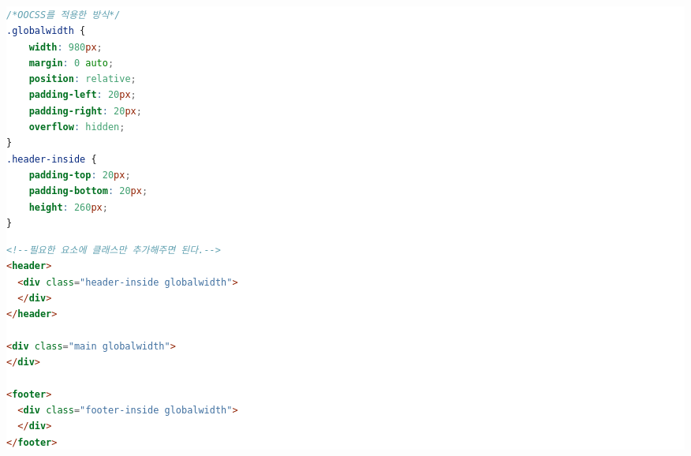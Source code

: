   ```css
  ```

  ```css
  /*OOCSS를 적용한 방식*/
  .globalwidth {
      width: 980px;
      margin: 0 auto;
      position: relative;
      padding-left: 20px;
      padding-right: 20px;
      overflow: hidden;
  }
  .header-inside {
      padding-top: 20px;
      padding-bottom: 20px;
      height: 260px;
  }
  ```

  ```html
  <!--필요한 요소에 클래스만 추가해주면 된다.-->
  <header>
    <div class="header-inside globalwidth">
    </div>
  </header>

  <div class="main globalwidth">
  </div>

  <footer>
    <div class="footer-inside globalwidth">
    </div>
  </footer>
  ```

